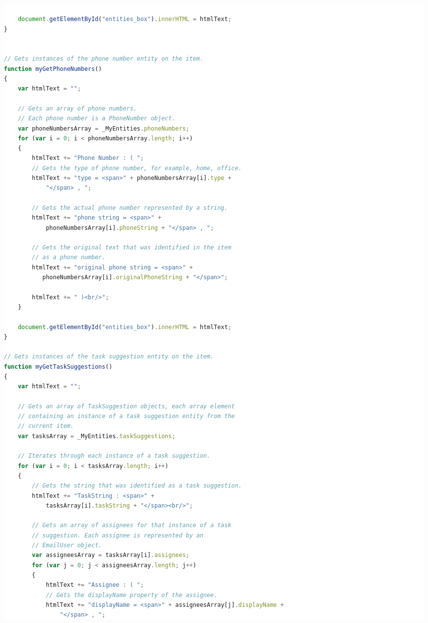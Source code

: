 ```js

    document.getElementById("entities_box").innerHTML = htmlText;
}


// Gets instances of the phone number entity on the item.
function myGetPhoneNumbers()
{
    var htmlText = "";

    // Gets an array of phone numbers. 
    // Each phone number is a PhoneNumber object.
    var phoneNumbersArray = _MyEntities.phoneNumbers;
    for (var i = 0; i < phoneNumbersArray.length; i++)
    {
        htmlText += "Phone Number : ( ";
        // Gets the type of phone number, for example, home, office.
        htmlText += "type = <span>" + phoneNumbersArray[i].type + 
            "</span> , ";

        // Gets the actual phone number represented by a string.
        htmlText += "phone string = <span>" + 
            phoneNumbersArray[i].phoneString + "</span> , ";

        // Gets the original text that was identified in the item 
        // as a phone number. 
        htmlText += "original phone string = <span>" + 
           phoneNumbersArray[i].originalPhoneString + "</span>";

        htmlText += " )<br/>";
    }

    document.getElementById("entities_box").innerHTML = htmlText;
}

// Gets instances of the task suggestion entity on the item.
function myGetTaskSuggestions()
{
    var htmlText = "";

    // Gets an array of TaskSuggestion objects, each array element 
    // containing an instance of a task suggestion entity from the 
    // current item.
    var tasksArray = _MyEntities.taskSuggestions;

    // Iterates through each instance of a task suggestion.
    for (var i = 0; i < tasksArray.length; i++)
    {
        // Gets the string that was identified as a task suggestion.
        htmlText += "TaskString : <span>" + 
            tasksArray[i].taskString + "</span><br/>";

        // Gets an array of assignees for that instance of a task 
        // suggestion. Each assignee is represented by an 
        // EmailUser object.
        var assigneesArray = tasksArray[i].assignees;
        for (var j = 0; j < assigneesArray.length; j++)
        {
            htmlText += "Assignee : ( ";
            // Gets the displayName property of the assignee.
            htmlText += "displayName = <span>" + assigneesArray[j].displayName + 
                "</span> , ";

```